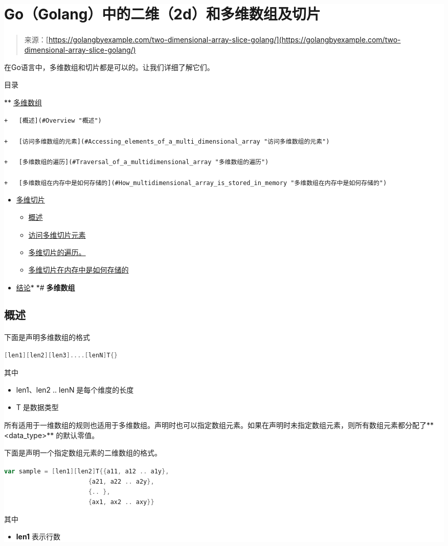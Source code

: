 

# Go（Golang）中的二维（2d）和多维数组及切片

> 来源：[https://golangbyexample.com/two-dimensional-array-slice-golang/](https://golangbyexample.com/two-dimensional-array-slice-golang/)

在Go语言中，多维数组和切片都是可以的。让我们详细了解它们。

目录

**   [多维数组](#Multi-Dimensional_Arrays "多维数组")

    +   [概述](#Overview "概述")

    +   [访问多维数组的元素](#Accessing_elements_of_a_multi_dimensional_array "访问多维数组的元素")

    +   [多维数组的遍历](#Traversal_of_a_multidimensional_array "多维数组的遍历")

    +   [多维数组在内存中是如何存储的](#How_multidimensional_array_is_stored_in_memory "多维数组在内存中是如何存储的")

+   [多维切片](#Multi-dimensional_Slices "多维切片")

    +   [概述](#Overview-2 "概述")

    +   [访问多维切片元素](#Accessing_Multi-Dimensional_Slice_elements "访问多维切片元素")

    +   [多维切片的遍历。](#Traversal_of_a_multi_dimensional_slice "多维切片的遍历。")

    +   [多维切片在内存中是如何存储的](#How_multidimensional_slice_is_stored_in_memory "多维切片在内存中是如何存储的")

+   [结论](#Conclusion "结论")*  *# **多维数组**

## **概述**

下面是声明多维数组的格式

```go
[len1][len2][len3]....[lenN]T{}
```

其中

+   len1、len2 .. lenN 是每个维度的长度

+   T 是数据类型

所有适用于一维数组的规则也适用于多维数组。声明时也可以指定数组元素。如果在声明时未指定数组元素，则所有数组元素都分配了**<data_type>** 的默认零值。

下面是声明一个指定数组元素的二维数组的格式。

```go
var sample = [len1][len2]T{{a11, a12 .. a1y},
                       {a21, a22 .. a2y},
                       {.. },
                       {ax1, ax2 .. axy}} 
```

其中

+   **len1** 表示行数
